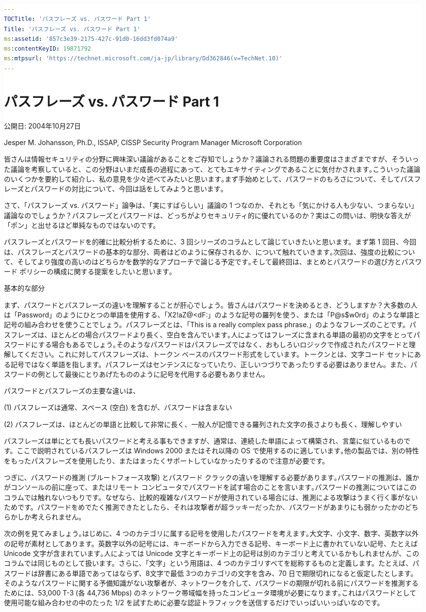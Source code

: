 ```yaml
---
TOCTitle: 'パスフレーズ vs. パスワード Part 1'
Title: 'パスフレーズ vs. パスワード Part 1'
ms:assetid: '857c3e39-2175-427c-91d0-16dd3fd074a9'
ms:contentKeyID: 19871792
ms:mtpsurl: 'https://technet.microsoft.com/ja-jp/library/Dd362846(v=TechNet.10)'
---
```


パスフレーズ vs. パスワード Part 1
==================================

公開日: 2004年10月27日

Jesper M. Johansson, Ph.D., ISSAP, CISSP
Security Program Manager
Microsoft Corporation

皆さんは情報セキュリティの分野に興味深い議論があることをご存知でしょうか？議論される問題の重要度はさまざまですが、そういった議論を考察していると、この分野はいまだ成長の過程にあって、とてもエキサイティングであることに気付かされます｡こういった議論のいくつかを要約して紹介し、私の意見を少々述べてみたいと思います｡まず手始めとして、パスワードのもろさについて、そしてパスフレーズとパスワードの対比について、今回は話をしてみようと思います｡

さて、「パスフレーズ vs. パスワード」論争は、「実にすばらしい」議論の 1 つなのか、それとも「気にかける人も少ない、つまらない」議論なのでしょうか？パスフレーズとパスワードは、どっちがよりセキュリティ的に優れているのか？実はこの問いは、明快な答えが「ポン」と出せるほど単純なものではないのです。

パスフレーズとパスワードを的確に比較分析するために、3 回シリーズのコラムとして論じていきたいと思います。まず第 1 回目、今回は、パスフレーズとパスワードの基本的な部分、両者はどのように保存されるか、について触れていきます｡次回は、強度の比較について、そしてより強度の高いのはどちらかを数学的なアプローチで論じる予定です｡そして最終回は、まとめとパスワードの選び方とパスワード ポリシーの構成に関する提案をしたいと思います｡

基本的な部分

まず、パスワードとパスフレーズの違いを理解することが肝心でしょう。皆さんはパスワードを決めるとき、どうしますか？大多数の人は「Password」のようにひとつの単語を使用する、「X2!aZ@&lt;dF:」のような記号の羅列を使う、または「P@s$w0rd」のような単語と記号の組み合わせを使うことでしょう。パスフレーズとは、「This is a really complex pass phrase.」のようなフレーズのことです。パスフレーズは、ほとんどの場合パスワードより長く、空白を含んでいます｡人によってはフレーズに含まれる単語の最初の文字をとってパスワードにする場合もあるでしょう｡そのようなパスワードはパスフレーズではなく、おもしろいロジックで作成されたパスワードと理解してください。これに対してパスフレーズは、トークン ベースのパスワード形式をしています。トークンとは、文字コード セットにある記号ではなく単語を指します。パスフレーズはセンテンスになっていたり、正しいつづりであったりする必要はありません。また、パスワードの例として最後にとりあげたもののように記号を代用する必要もありません。

パスワードとパスフレーズの主要な違いは、

(1) パスフレーズは通常、スペース (空白) を含むが、パスワードは含まない

(2) パスフレーズは、ほとんどの単語と比較して非常に長く、一般人が記憶できる羅列された文字の長さよりも長く、理解しやすい

パスフレーズは単にとても長いパスワードと考える事もできますが、通常は、連続した単語によって構築され、言葉に似ているものです。ここで説明されているパスフレーズは Windows 2000 またはそれ以降の OS で使用するのに適しています｡他の製品では、別の特性をもったパスフレーズを使用したり、またはまったくサポートしていなかったりするので注意が必要です。

つぎに、パスワードの推測 (ブルートフォース攻撃) とパスワード クラックの違いを理解する必要があります｡パスワードの推測は、誰かがコンソールの前に座って、またはリモート コンピュータでパスワードを試す場合のことを言います｡パスワードの推測についてはこのコラムでは触れないつもりです。なぜなら、比較的複雑なパスワードが使用されている場合には、推測による攻撃はうまく行く事がないためです。パスワードをめでたく推測できたとしたら、それは攻撃者が超ラッキーだったか、パスワードがあまりにも弱かったかのどちらかしか考えられません｡

次の例を見てみましょう｡はじめに、4 つのカテゴリに属する記号を使用したパスワードを考えます｡大文字、小文字、数字、英数字以外の記号が素材としてあります。英数字以外の記号には、キーボードから入力できる記号、キーボード上に書かれていない記号、たとえば Unicode 文字が含まれています｡人によっては Unicode 文字とキーボード上の記号は別のカテゴリと考えているかもしれませんが、このコラムでは同じものとして扱います。さらに、「文字」という用語は、4 つのカテゴリすべてを総称するものと定義します。たとえば、パスワードは辞書にある単語であってはならず、8文字で最低 3つのカテゴリの文字を含み、70 日で期限切れになると仮定したとします。そのようなパスワードに関する予備知識がない攻撃者が、ネットワークを介して、パスワードの期限が切れる前にパスワードを推測するためには、53,000 T-3 (各 44,736 Mbps) のネットワーク帯域幅を持ったコンピュータ環境が必要になります｡これはパスワードとして使用可能な組み合わせの中のたった 1/2 を試すために必要な認証トラフィックを送信するだけでいっぱいいっぱいなのです。
